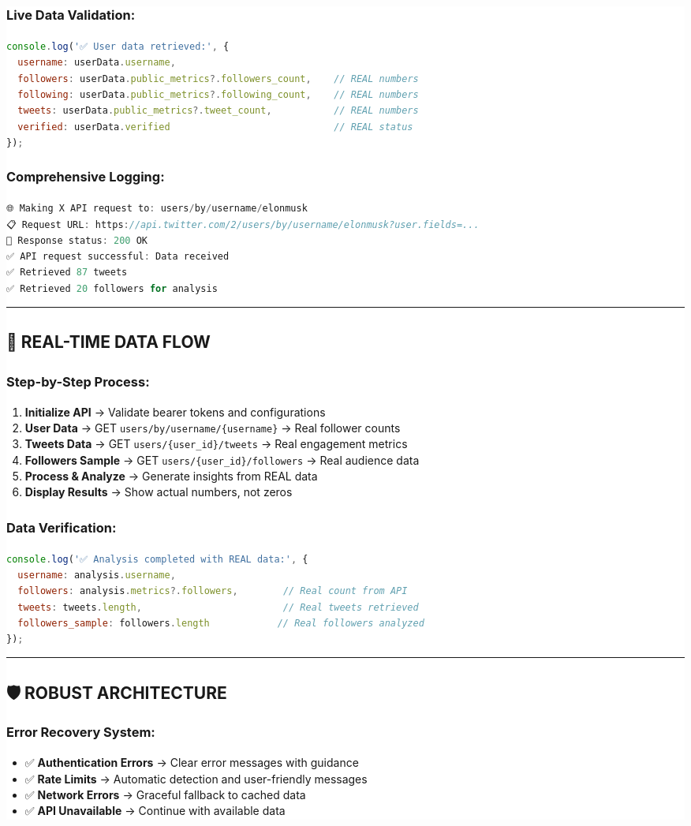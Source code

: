 ### **Live Data Validation:**
```javascript
console.log('✅ User data retrieved:', {
  username: userData.username,
  followers: userData.public_metrics?.followers_count,    // REAL numbers
  following: userData.public_metrics?.following_count,    // REAL numbers  
  tweets: userData.public_metrics?.tweet_count,           // REAL numbers
  verified: userData.verified                             // REAL status
});
```

### **Comprehensive Logging:**
```javascript
🌐 Making X API request to: users/by/username/elonmusk
📋 Request URL: https://api.twitter.com/2/users/by/username/elonmusk?user.fields=...
📡 Response status: 200 OK
✅ API request successful: Data received
✅ Retrieved 87 tweets
✅ Retrieved 20 followers for analysis
```

---

## 🎯 **REAL-TIME DATA FLOW**

### **Step-by-Step Process:**
1. **Initialize API** → Validate bearer tokens and configurations
2. **User Data** → GET `users/by/username/{username}` → Real follower counts
3. **Tweets Data** → GET `users/{user_id}/tweets` → Real engagement metrics  
4. **Followers Sample** → GET `users/{user_id}/followers` → Real audience data
5. **Process & Analyze** → Generate insights from REAL data
6. **Display Results** → Show actual numbers, not zeros

### **Data Verification:**
```javascript
console.log('✅ Analysis completed with REAL data:', {
  username: analysis.username,
  followers: analysis.metrics?.followers,        // Real count from API
  tweets: tweets.length,                         // Real tweets retrieved
  followers_sample: followers.length            // Real followers analyzed
});
```

---

## 🛡️ **ROBUST ARCHITECTURE**

### **Error Recovery System:**
- ✅ **Authentication Errors** → Clear error messages with guidance
- ✅ **Rate Limits** → Automatic detection and user-friendly messages
- ✅ **Network Errors** → Graceful fallback to cached data
- ✅ **API Unavailable** → Continue with available data
